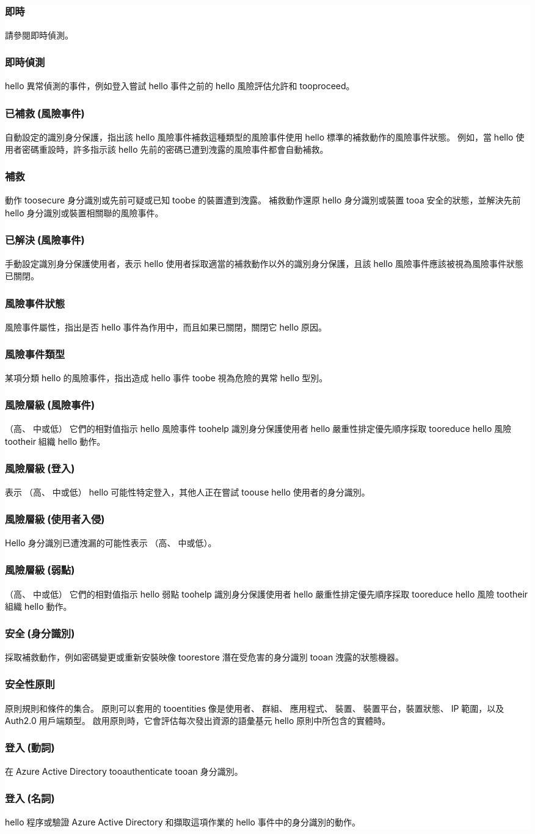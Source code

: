 ### <a name="real-time"></a>即時
請參閱即時偵測。

### <a name="real-time-detection"></a>即時偵測
hello 異常偵測的事件，例如登入嘗試 hello 事件之前的 hello 風險評估允許和 tooproceed。

### <a name="remediated-risk-event"></a>已補救 (風險事件)
自動設定的識別身分保護，指出該 hello 風險事件補救這種類型的風險事件使用 hello 標準的補救動作的風險事件狀態。 例如，當 hello 使用者密碼重設時，許多指示該 hello 先前的密碼已遭到洩露的風險事件都會自動補救。

### <a name="remediation"></a>補救
動作 toosecure 身分識別或先前可疑或已知 toobe 的裝置遭到洩露。 補救動作還原 hello 身分識別或裝置 tooa 安全的狀態，並解決先前 hello 身分識別或裝置相關聯的風險事件。

### <a name="resolved-risk-event"></a>已解決 (風險事件)
手動設定識別身分保護使用者，表示 hello 使用者採取適當的補救動作以外的識別身分保護，且該 hello 風險事件應該被視為風險事件狀態已關閉。

### <a name="risk-event-status"></a>風險事件狀態
風險事件屬性，指出是否 hello 事件為作用中，而且如果已關閉，關閉它 hello 原因。

### <a name="risk-event-type"></a>風險事件類型
某項分類 hello 的風險事件，指出造成 hello 事件 toobe 視為危險的異常 hello 型別。

### <a name="risk-level-risk-event"></a>風險層級 (風險事件)
（高、 中或低） 它們的相對值指示 hello 風險事件 toohelp 識別身分保護使用者 hello 嚴重性排定優先順序採取 tooreduce hello 風險 tootheir 組織 hello 動作。 

### <a name="risk-level-sign-in"></a>風險層級 (登入)
表示 （高、 中或低） hello 可能性特定登入，其他人正在嘗試 toouse hello 使用者的身分識別。

### <a name="risk-level-user-compromise"></a>風險層級 (使用者入侵)
Hello 身分識別已遭洩漏的可能性表示 （高、 中或低）。

### <a name="risk-level-vulnerability"></a>風險層級 (弱點)
（高、 中或低） 它們的相對值指示 hello 弱點 toohelp 識別身分保護使用者 hello 嚴重性排定優先順序採取 tooreduce hello 風險 tootheir 組織 hello 動作。

### <a name="secure-identity"></a>安全 (身分識別)
採取補救動作，例如密碼變更或重新安裝映像 toorestore 潛在受危害的身分識別 tooan 洩露的狀態機器。

### <a name="security-policy"></a>安全性原則
原則規則和條件的集合。 原則可以套用的 tooentities 像是使用者、 群組、 應用程式、 裝置、 裝置平台，裝置狀態、 IP 範圍，以及 Auth2.0 用戶端類型。 啟用原則時，它會評估每次發出資源的語彙基元 hello 原則中所包含的實體時。

### <a name="sign-in-v"></a>登入 (動詞)
在 Azure Active Directory tooauthenticate tooan 身分識別。

### <a name="sign-in-n"></a>登入 (名詞)
hello 程序或驗證 Azure Active Directory 和擷取這項作業的 hello 事件中的身分識別的動作。
